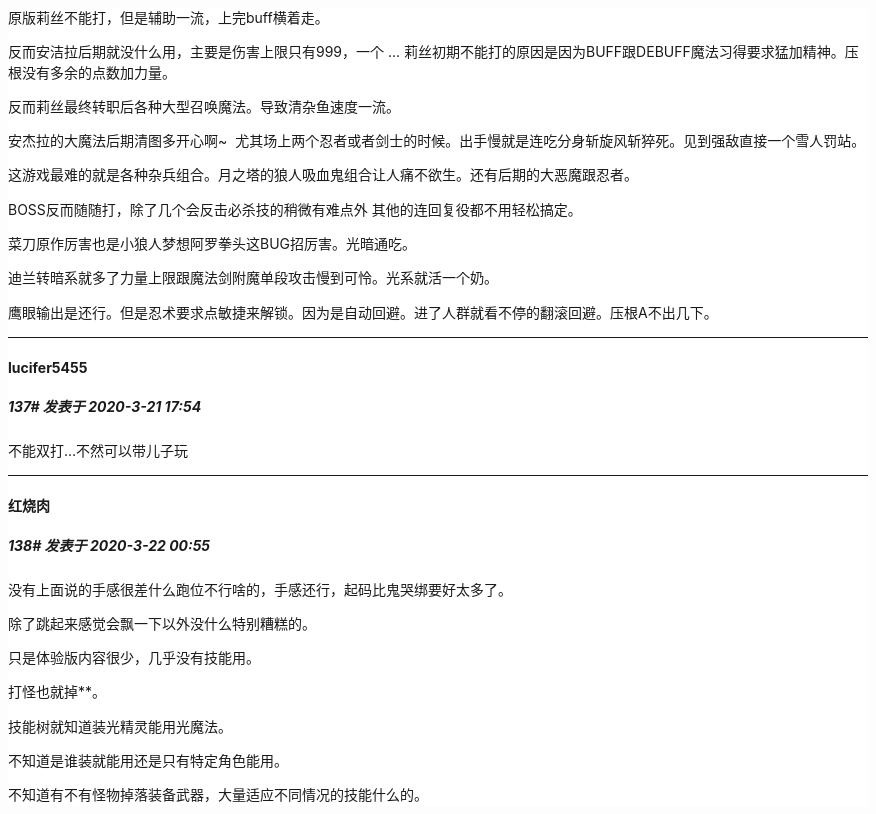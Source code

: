 原版莉丝不能打，但是辅助一流，上完buff横着走。

反而安洁拉后期就没什么用，主要是伤害上限只有999，一个 ...</blockquote>
莉丝初期不能打的原因是因为BUFF跟DEBUFF魔法习得要求猛加精神。压根没有多余的点数加力量。

反而莉丝最终转职后各种大型召唤魔法。导致清杂鱼速度一流。

安杰拉的大魔法后期清图多开心啊~  尤其场上两个忍者或者剑士的时候。出手慢就是连吃分身斩旋风斩猝死。见到强敌直接一个雪人罚站。

这游戏最难的就是各种杂兵组合。月之塔的狼人吸血鬼组合让人痛不欲生。还有后期的大恶魔跟忍者。

BOSS反而随随打，除了几个会反击必杀技的稍微有难点外 其他的连回复役都不用轻松搞定。

菜刀原作厉害也是小狼人梦想阿罗拳头这BUG招厉害。光暗通吃。

迪兰转暗系就多了力量上限跟魔法剑附魔单段攻击慢到可怜。光系就活一个奶。

鹰眼输出是还行。但是忍术要求点敏捷来解锁。因为是自动回避。进了人群就看不停的翻滚回避。压根A不出几下。







-----

####  lucifer5455  
##### 137#       发表于 2020-3-21 17:54




不能双打…不然可以带儿子玩







-----

####  红烧肉  
##### 138#       发表于 2020-3-22 00:55




没有上面说的手感很差什么跑位不行啥的，手感还行，起码比鬼哭绑要好太多了。

除了跳起来感觉会飘一下以外没什么特别糟糕的。


只是体验版内容很少，几乎没有技能用。

打怪也就掉**。

技能树就知道装光精灵能用光魔法。

不知道是谁装就能用还是只有特定角色能用。


不知道有不有怪物掉落装备武器，大量适应不同情况的技能什么的。





